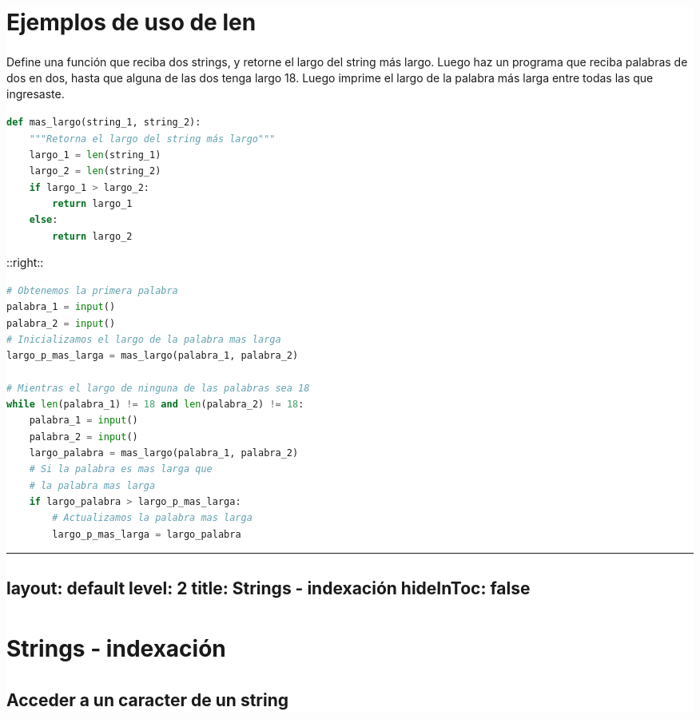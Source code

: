 # Ejemplos de uso de len

Define una función que reciba dos strings, y retorne el largo del string más largo. Luego haz
un programa que reciba palabras de dos en dos, hasta que alguna de las dos tenga largo 18. Luego imprime el largo de la palabra más larga entre todas las que ingresaste.

```python
def mas_largo(string_1, string_2):
    """Retorna el largo del string más largo"""
    largo_1 = len(string_1)
    largo_2 = len(string_2)
    if largo_1 > largo_2:
        return largo_1
    else:
        return largo_2

```

::right::
<div class="mx-2">

```python
# Obtenemos la primera palabra
palabra_1 = input()
palabra_2 = input()
# Inicializamos el largo de la palabra mas larga
largo_p_mas_larga = mas_largo(palabra_1, palabra_2)

# Mientras el largo de ninguna de las palabras sea 18
while len(palabra_1) != 18 and len(palabra_2) != 18:
    palabra_1 = input()
    palabra_2 = input()
    largo_palabra = mas_largo(palabra_1, palabra_2)
    # Si la palabra es mas larga que
    # la palabra mas larga
    if largo_palabra > largo_p_mas_larga:
        # Actualizamos la palabra mas larga
        largo_p_mas_larga = largo_palabra
```

</div>

---
layout: default
level: 2
title: Strings - indexación
hideInToc: false
---

# Strings - indexación
## Acceder a un caracter de un string

